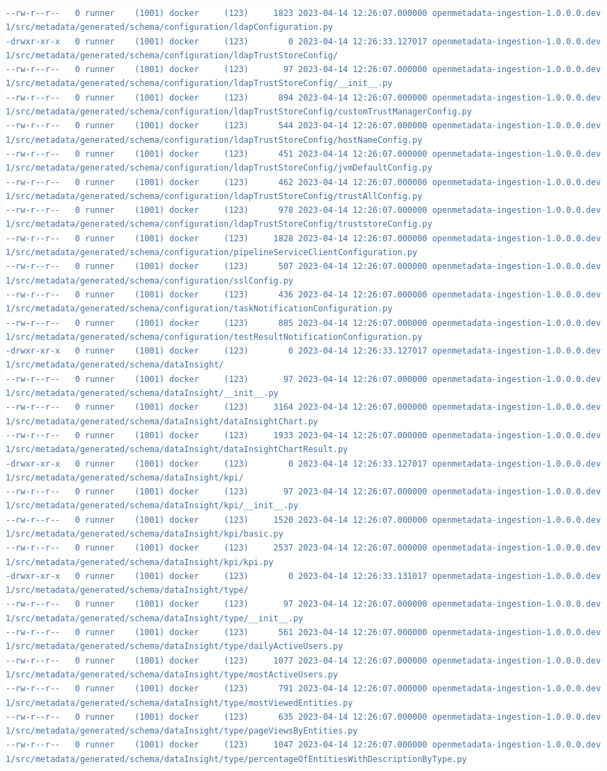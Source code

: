 ```diff
--rw-r--r--   0 runner    (1001) docker     (123)     1823 2023-04-14 12:26:07.000000 openmetadata-ingestion-1.0.0.0.dev1/src/metadata/generated/schema/configuration/ldapConfiguration.py
-drwxr-xr-x   0 runner    (1001) docker     (123)        0 2023-04-14 12:26:33.127017 openmetadata-ingestion-1.0.0.0.dev1/src/metadata/generated/schema/configuration/ldapTrustStoreConfig/
--rw-r--r--   0 runner    (1001) docker     (123)       97 2023-04-14 12:26:07.000000 openmetadata-ingestion-1.0.0.0.dev1/src/metadata/generated/schema/configuration/ldapTrustStoreConfig/__init__.py
--rw-r--r--   0 runner    (1001) docker     (123)      894 2023-04-14 12:26:07.000000 openmetadata-ingestion-1.0.0.0.dev1/src/metadata/generated/schema/configuration/ldapTrustStoreConfig/customTrustManagerConfig.py
--rw-r--r--   0 runner    (1001) docker     (123)      544 2023-04-14 12:26:07.000000 openmetadata-ingestion-1.0.0.0.dev1/src/metadata/generated/schema/configuration/ldapTrustStoreConfig/hostNameConfig.py
--rw-r--r--   0 runner    (1001) docker     (123)      451 2023-04-14 12:26:07.000000 openmetadata-ingestion-1.0.0.0.dev1/src/metadata/generated/schema/configuration/ldapTrustStoreConfig/jvmDefaultConfig.py
--rw-r--r--   0 runner    (1001) docker     (123)      462 2023-04-14 12:26:07.000000 openmetadata-ingestion-1.0.0.0.dev1/src/metadata/generated/schema/configuration/ldapTrustStoreConfig/trustAllConfig.py
--rw-r--r--   0 runner    (1001) docker     (123)      978 2023-04-14 12:26:07.000000 openmetadata-ingestion-1.0.0.0.dev1/src/metadata/generated/schema/configuration/ldapTrustStoreConfig/truststoreConfig.py
--rw-r--r--   0 runner    (1001) docker     (123)     1828 2023-04-14 12:26:07.000000 openmetadata-ingestion-1.0.0.0.dev1/src/metadata/generated/schema/configuration/pipelineServiceClientConfiguration.py
--rw-r--r--   0 runner    (1001) docker     (123)      507 2023-04-14 12:26:07.000000 openmetadata-ingestion-1.0.0.0.dev1/src/metadata/generated/schema/configuration/sslConfig.py
--rw-r--r--   0 runner    (1001) docker     (123)      436 2023-04-14 12:26:07.000000 openmetadata-ingestion-1.0.0.0.dev1/src/metadata/generated/schema/configuration/taskNotificationConfiguration.py
--rw-r--r--   0 runner    (1001) docker     (123)      885 2023-04-14 12:26:07.000000 openmetadata-ingestion-1.0.0.0.dev1/src/metadata/generated/schema/configuration/testResultNotificationConfiguration.py
-drwxr-xr-x   0 runner    (1001) docker     (123)        0 2023-04-14 12:26:33.127017 openmetadata-ingestion-1.0.0.0.dev1/src/metadata/generated/schema/dataInsight/
--rw-r--r--   0 runner    (1001) docker     (123)       97 2023-04-14 12:26:07.000000 openmetadata-ingestion-1.0.0.0.dev1/src/metadata/generated/schema/dataInsight/__init__.py
--rw-r--r--   0 runner    (1001) docker     (123)     3164 2023-04-14 12:26:07.000000 openmetadata-ingestion-1.0.0.0.dev1/src/metadata/generated/schema/dataInsight/dataInsightChart.py
--rw-r--r--   0 runner    (1001) docker     (123)     1933 2023-04-14 12:26:07.000000 openmetadata-ingestion-1.0.0.0.dev1/src/metadata/generated/schema/dataInsight/dataInsightChartResult.py
-drwxr-xr-x   0 runner    (1001) docker     (123)        0 2023-04-14 12:26:33.127017 openmetadata-ingestion-1.0.0.0.dev1/src/metadata/generated/schema/dataInsight/kpi/
--rw-r--r--   0 runner    (1001) docker     (123)       97 2023-04-14 12:26:07.000000 openmetadata-ingestion-1.0.0.0.dev1/src/metadata/generated/schema/dataInsight/kpi/__init__.py
--rw-r--r--   0 runner    (1001) docker     (123)     1520 2023-04-14 12:26:07.000000 openmetadata-ingestion-1.0.0.0.dev1/src/metadata/generated/schema/dataInsight/kpi/basic.py
--rw-r--r--   0 runner    (1001) docker     (123)     2537 2023-04-14 12:26:07.000000 openmetadata-ingestion-1.0.0.0.dev1/src/metadata/generated/schema/dataInsight/kpi/kpi.py
-drwxr-xr-x   0 runner    (1001) docker     (123)        0 2023-04-14 12:26:33.131017 openmetadata-ingestion-1.0.0.0.dev1/src/metadata/generated/schema/dataInsight/type/
--rw-r--r--   0 runner    (1001) docker     (123)       97 2023-04-14 12:26:07.000000 openmetadata-ingestion-1.0.0.0.dev1/src/metadata/generated/schema/dataInsight/type/__init__.py
--rw-r--r--   0 runner    (1001) docker     (123)      561 2023-04-14 12:26:07.000000 openmetadata-ingestion-1.0.0.0.dev1/src/metadata/generated/schema/dataInsight/type/dailyActiveUsers.py
--rw-r--r--   0 runner    (1001) docker     (123)     1077 2023-04-14 12:26:07.000000 openmetadata-ingestion-1.0.0.0.dev1/src/metadata/generated/schema/dataInsight/type/mostActiveUsers.py
--rw-r--r--   0 runner    (1001) docker     (123)      791 2023-04-14 12:26:07.000000 openmetadata-ingestion-1.0.0.0.dev1/src/metadata/generated/schema/dataInsight/type/mostViewedEntities.py
--rw-r--r--   0 runner    (1001) docker     (123)      635 2023-04-14 12:26:07.000000 openmetadata-ingestion-1.0.0.0.dev1/src/metadata/generated/schema/dataInsight/type/pageViewsByEntities.py
--rw-r--r--   0 runner    (1001) docker     (123)     1047 2023-04-14 12:26:07.000000 openmetadata-ingestion-1.0.0.0.dev1/src/metadata/generated/schema/dataInsight/type/percentageOfEntitiesWithDescriptionByType.py
```
